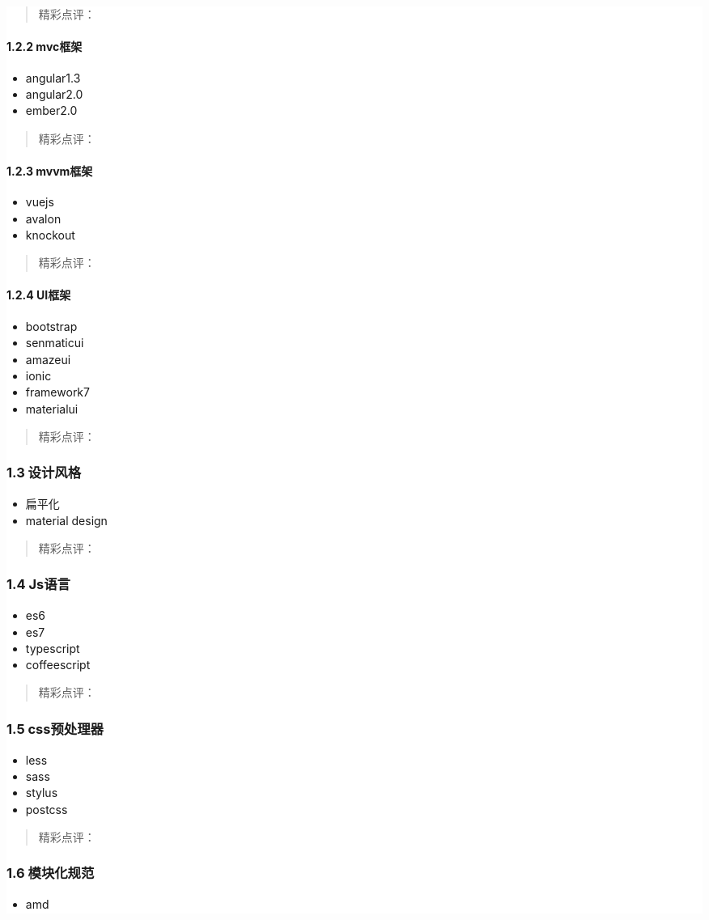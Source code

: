> 精彩点评：

#### 1.2.2 mvc框架
- angular1.3
- angular2.0
- ember2.0

> 精彩点评：

#### 1.2.3 mvvm框架
- vuejs
- avalon
- knockout

> 精彩点评：

#### 1.2.4 UI框架
- bootstrap
- senmaticui
- amazeui
- ionic
- framework7
- materialui

> 精彩点评：


### 1.3 设计风格
- 扁平化
- material design

> 精彩点评：


### 1.4 Js语言
- es6
- es7
- typescript
- coffeescript

> 精彩点评：


### 1.5 css预处理器
- less
- sass
- stylus
- postcss

> 精彩点评：


### 1.6 模块化规范
- amd

